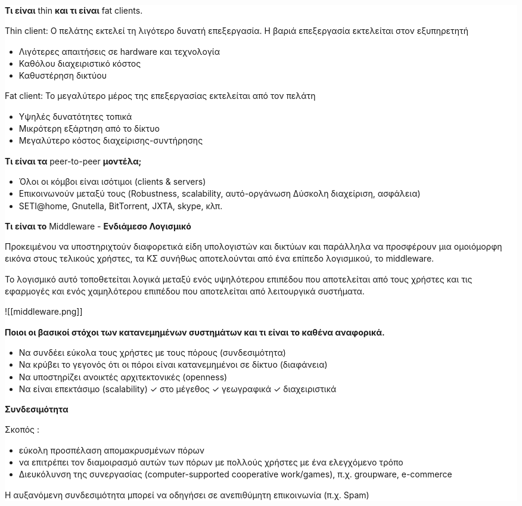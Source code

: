 **Τι είναι** thin **και τι είναι** fat clients.

Thin client: O πελάτης εκτελεί τη λιγότερο δυνατή επεξεργασία. Η βαριά επεξεργασία εκτελείται
στον εξυπηρετητή

- Λιγότερες απαιτήσεις σε hardware και τεχνολογία
- Καθόλου διαχειριστικό κόστος
- Καθυστέρηση δικτύου

Fat client: Το μεγαλύτερο μέρος της επεξεργασίας εκτελείται από τον πελάτη

- Υψηλές δυνατότητες τοπικά
- Μικρότερη εξάρτηση από το δίκτυο
- Μεγαλύτερο κόστος διαχείρισης-συντήρησης

**Τι είναι τα** peer-to-peer **μοντέλα;**

- Όλοι οι κόμβοι είναι ισότιμοι (clients & servers)
- Επικοινωνούν μεταξύ τους (Robustness, scalability, αυτό-οργάνωση Δύσκολη διαχείριση,
    ασφάλεια)
- SETI@home, Gnutella, BitTorrent, JXTA, skype, κλπ.


**Τι είναι το** Middleware - **Ενδιάμεσο Λογισμικό**

Προκειμένου να υποστηριχτούν διαφορετικά είδη υπολογιστών και δικτύων και παράλληλα να
προσφέρουν μια ομοιόμορφη εικόνα στους τελικούς χρήστες, τα ΚΣ συνήθως αποτελούνται από
ένα επίπεδο λογισμικού, το middleware.

Το λογισμικό αυτό τοποθετείται λογικά μεταξύ ενός υψηλότερου επιπέδου που αποτελείται από
τους χρήστες και τις εφαρμογές και ενός χαμηλότερου επιπέδου που αποτελείται από λειτουργικά
συστήματα.

![[middleware.png]]


**Ποιοι οι βασικοί στόχοι των κατανεμημένων συστημάτων και τι είναι το καθένα αναφορικά.**

- Να συνδέει εύκολα τους χρήστες με τους πόρους (συνδεσιμότητα)
- Να κρύβει το γεγονός ότι οι πόροι είναι κατανεμημένοι σε δίκτυο (διαφάνεια)
- Να υποστηρίζει ανοικτές αρχιτεκτονικές (openness)
- Να είναι επεκτάσιμο (scalability)
    ✓ στο μέγεθος
    ✓ γεωγραφικά
    ✓ διαχειριστικά


**Συνδεσιμότητα**

Σκοπός :

- εύκολη προσπέλαση απομακρυσμένων πόρων
- να επιτρέπει τον διαμοιρασμό αυτών των πόρων με πολλούς χρήστες με ένα ελεγχόμενο
    τρόπο
- Διευκόλυνση της συνεργασίας (computer-supported cooperative work/games), π.χ.
    groupware, e-commerce

Η αυξανόμενη συνδεσιμότητα μπορεί να οδηγήσει σε ανεπιθύμητη επικοινωνία (π.χ. Spam)
